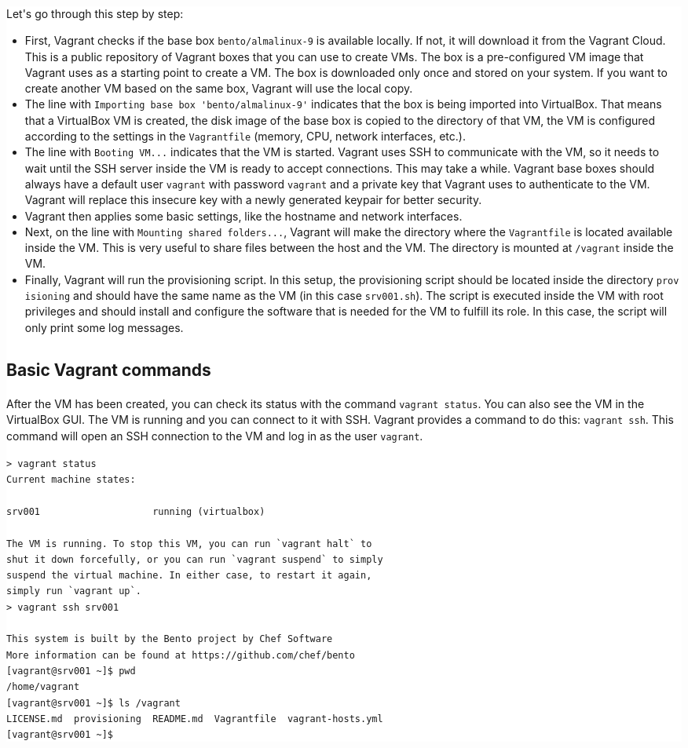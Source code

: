 Let's go through this step by step:

- First, Vagrant checks if the base box `bento/almalinux-9` is available locally. If not, it will download it from the Vagrant Cloud. This is a public repository of Vagrant boxes that you can use to create VMs. The box is a pre-configured VM image that Vagrant uses as a starting point to create a VM. The box is downloaded only once and stored on your system. If you want to create another VM based on the same box, Vagrant will use the local copy.
- The line with `Importing base box 'bento/almalinux-9'` indicates that the box is being imported into VirtualBox. That means that a VirtualBox VM is created, the disk image of the base box is copied to the directory of that VM, the VM is configured according to the settings in the `Vagrantfile` (memory, CPU, network interfaces, etc.).
- The line with `Booting VM...` indicates that the VM is started. Vagrant uses SSH to communicate with the VM, so it needs to wait until the SSH server inside the VM is ready to accept connections. This may take a while. Vagrant base boxes should always have a default user `vagrant` with password `vagrant` and a private key that Vagrant uses to authenticate to the VM. Vagrant will replace this insecure key with a newly generated keypair for better security.
- Vagrant then applies some basic settings, like the hostname and network interfaces.
- Next, on the line with `Mounting shared folders...`, Vagrant will make the directory where the `Vagrantfile` is located available inside the VM. This is very useful to share files between the host and the VM. The directory is mounted at `/vagrant` inside the VM.
- Finally, Vagrant will run the provisioning script. In this setup, the provisioning script should be located inside the directory `provisioning` and should have the same name as the VM (in this case `srv001.sh`). The script is executed inside the VM with root privileges and should install and configure the software that is needed for the VM to fulfill its role. In this case, the script will only print some log messages.

## Basic Vagrant commands

After the VM has been created, you can check its status with the command `vagrant status`. You can also see the VM in the VirtualBox GUI. The VM is running and you can connect to it with SSH. Vagrant provides a command to do this: `vagrant ssh`. This command will open an SSH connection to the VM and log in as the user `vagrant`.

```console
> vagrant status
Current machine states:

srv001                    running (virtualbox)

The VM is running. To stop this VM, you can run `vagrant halt` to
shut it down forcefully, or you can run `vagrant suspend` to simply
suspend the virtual machine. In either case, to restart it again,
simply run `vagrant up`.
> vagrant ssh srv001

This system is built by the Bento project by Chef Software
More information can be found at https://github.com/chef/bento
[vagrant@srv001 ~]$ pwd
/home/vagrant
[vagrant@srv001 ~]$ ls /vagrant
LICENSE.md  provisioning  README.md  Vagrantfile  vagrant-hosts.yml
[vagrant@srv001 ~]$ 
```
